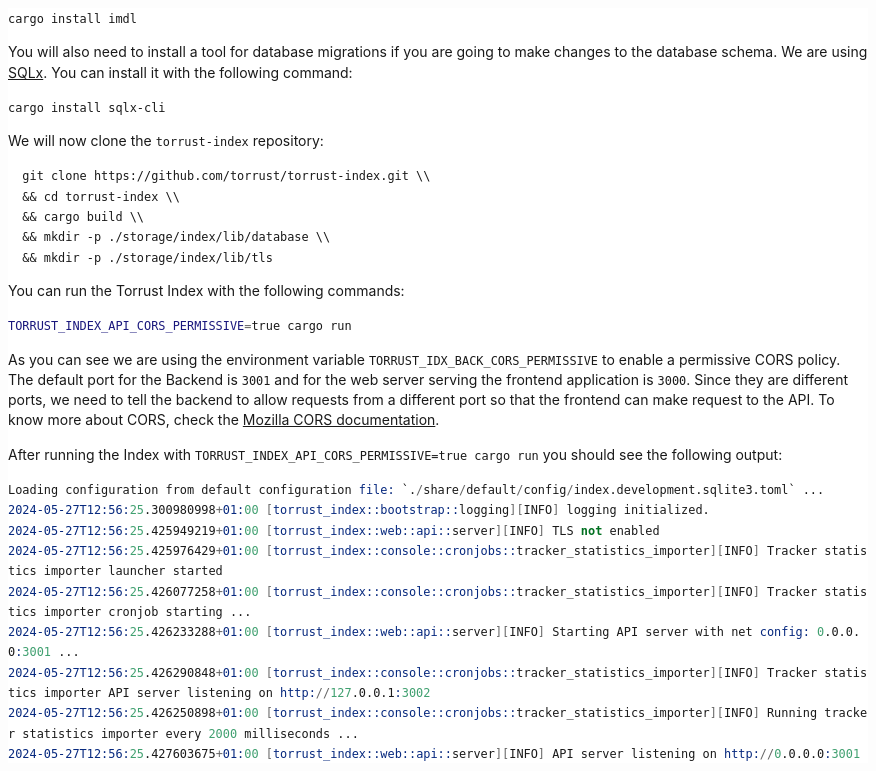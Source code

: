 <CodeBlock lang="terminal">

```bash
cargo install imdl
```

</CodeBlock>

You will also need to install a tool for database migrations if you are going to make changes to the database schema. We are using [SQLx](https://github.com/launchbadge/sqlx). You can install it with the following command:

<CodeBlock lang="terminal">

```bash
cargo install sqlx-cli
```

</CodeBlock>

We will now clone the `torrust-index` repository:

<CodeBlock lang="terminal">

```terminal
  git clone https://github.com/torrust/torrust-index.git \\
  && cd torrust-index \\
  && cargo build \\
  && mkdir -p ./storage/index/lib/database \\
  && mkdir -p ./storage/index/lib/tls
```

</CodeBlock>

You can run the Torrust Index with the following commands:

<CodeBlock lang="terminal">

```bash
TORRUST_INDEX_API_CORS_PERMISSIVE=true cargo run
```

</CodeBlock>

As you can see we are using the environment variable `TORRUST_IDX_BACK_CORS_PERMISSIVE` to enable a permissive CORS policy. The default port for the Backend is `3001` and for the web server serving the frontend application is `3000`. Since they are different ports, we need to tell the backend to allow requests from a different port so that the frontend can make request to the API. To know more about CORS, check the [Mozilla CORS documentation](https://developer.mozilla.org/en-US/docs/Web/HTTP/CORS).

After running the Index with `TORRUST_INDEX_API_CORS_PERMISSIVE=true cargo run` you should see the following output:

<CodeBlock lang="output">

```s
Loading configuration from default configuration file: `./share/default/config/index.development.sqlite3.toml` ...
2024-05-27T12:56:25.300980998+01:00 [torrust_index::bootstrap::logging][INFO] logging initialized.
2024-05-27T12:56:25.425949219+01:00 [torrust_index::web::api::server][INFO] TLS not enabled
2024-05-27T12:56:25.425976429+01:00 [torrust_index::console::cronjobs::tracker_statistics_importer][INFO] Tracker statistics importer launcher started
2024-05-27T12:56:25.426077258+01:00 [torrust_index::console::cronjobs::tracker_statistics_importer][INFO] Tracker statistics importer cronjob starting ...
2024-05-27T12:56:25.426233288+01:00 [torrust_index::web::api::server][INFO] Starting API server with net config: 0.0.0.0:3001 ...
2024-05-27T12:56:25.426290848+01:00 [torrust_index::console::cronjobs::tracker_statistics_importer][INFO] Tracker statistics importer API server listening on http://127.0.0.1:3002
2024-05-27T12:56:25.426250898+01:00 [torrust_index::console::cronjobs::tracker_statistics_importer][INFO] Running tracker statistics importer every 2000 milliseconds ...
2024-05-27T12:56:25.427603675+01:00 [torrust_index::web::api::server][INFO] API server listening on http://0.0.0.0:3001
```
